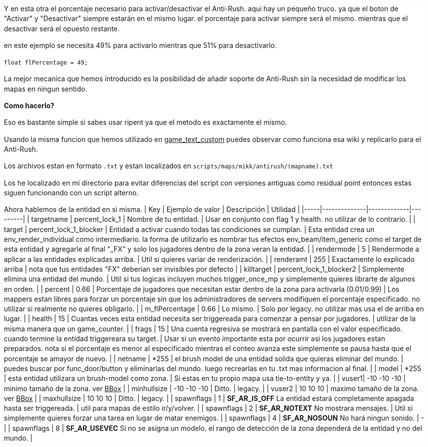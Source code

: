 Y en esta otra el porcentaje necesario para activar/desactivar el Anti-Rush. aqui hay un pequeño truco. ya que el boton de "Activar" y "Desactivar" siempre estarán en el mismo lugar. el porcentaje para activar siempre será el mismo. mientras que el desactivar será el opuesto restante.

en este ejemplo se necesita 49% para activarlo mientras que 51% para desactivarlo.
```angelscript
float flPercentage = 49;
```

La mejor mecanica que hemos introducido es la posibilidad de añadir soporte de Anti-Rush sin la necesidad de modificar los mapas en ningun sentido.

**Como hacerlo?**

Eso es bastante simple si sabes usar ripent ya que el metodo es exactamente el mismo.

Usando la misma funcion que hemos utilizado en [game_text_custom](https://github.com/Mikk155/Sven-Co-op/wiki/game_text_custom---Spanish) puedes observar como funciona esa wiki y replicarlo para el Anti-Rush.

Los archivos estan en formato ``.txt`` y estan localizados en ``scripts/maps/mikk/antirush/(mapname).txt``

Los he localizado en mi directorio para evitar diferencias del script con versiones antiguas como residual point entonces estas siguen funcionando con un script alterno.

Ahora hablemos de la entidad en si misma.
| Key | Ejemplo de valor | Descripción | Utilidad |
|-----|--------------|-------------|---------|
| targetname | percent_lock_1 | Nombre de tu entidad. | Usar en conjunto con flag 1 y health. no utilizar de lo contrario. |
| target | percent_lock_1_blocker | Entidad a activar cuando todas las condiciones se cumplan. | Esta entidad crea un env_render_individual como intermediario. la forma de utilizarlo es nombrar tus efectos env_beam/item_generic como el target de esta entidad y agregarle al final "_FX" y solo los jugadores dentro de la zona veran la entidad. |
| rendermode | 5 | Rendermode a aplicar a las entidades explicadas arriba. | Util si quieres variar de renderización. |
| renderamt | 255 | Exactamente lo explicado arriba | nota que tus entidades "FX" deberian ser invisibles por defecto |
| killtarget | percent_lock_1_blocker2 | Simplemente elimina una entidad del mundo. | Util si tus logicas incluyen muchos trigger_once_mp y simplemente quieres librarte de algunos en orden. |
| percent | 0.66 | Porcentaje de jugadores que necesitan estar dentro de la zona para activarla (0.01/0.99) | Los mappers estan libres para forzar un porcentaje sin que los administradores de servers modifiquen el porcentaje especificado. no utilizar si realmente no quieres obligarlo. |
| m_flPercentage | 0.66 | Lo mismo. | Solo por legacy. no utilizar mas usa el de arriba en lugar. |
| health | 15 | Cuantas veces esta entidad necesita ser triggereada para comenzar a pensar por jugadores. | utilizar de la misma manera que un game_counter. |
| frags | 15 | Una cuenta regresiva se mostrará en pantalla con el valor especificado. cuando termine la entidad triggereara su target. | Usar si un evento importante esta por ocurrir asi los jugadores estan preparados. nota si el porcentaje es menor al especificado mientras el conteo avanza este simplemente se pausa hasta que el porcentaje se amayor de nuevo. |
| netname | *255 | el brush model de una entidad solida que quieras eliminar del mundo. | puedes buscar por func_door/button y eliminarlas del mundo. luego recrearlas en tu .txt mas informacion al final. |
| model | *255 | esta entidad utilizara un brush-model como zona. | Si estas en tu propio mapa usa tie-to-entity y ya. |
| vuser1| -10 -10 -10 | minimo tamaño de la zona. ver [BBox](https://developer.valvesoftware.com/wiki/Bounding_box) |
| minhullsize | -10 -10 -10 | Ditto. | legacy. | 
| vuser2 | 10 10 10 | maximo tamaño de la zona. ver [BBox](https://developer.valvesoftware.com/wiki/Bounding_box) |
| maxhullsize | 10 10 10 | Ditto. | legacy. |
| spawnflags | 1 | **SF_AR_IS_OFF** La entidad estará completamente apagada hasta ser triggereada. | util para mapas de estilo ir/y/volver. |
| spawnflags | 2 | **SF_AR_NOTEXT** No mostrara mensajes. | Util si simplemente quieres forzar una tarea en lugar de matar enemigos. |
| spawnflags | 4 | **SF_AR_NOSOUN** No hará ningun sonido. | - |
| spawnflags | 8 | **SF_AR_USEVEC** Si no se asigna un modelo. el rango de detección de la zona dependerá de la entidad y no del mundo. |
